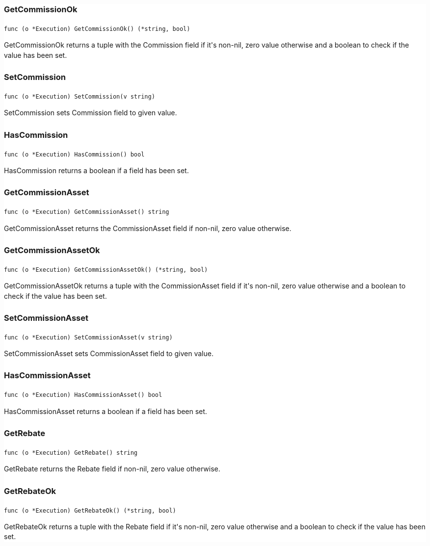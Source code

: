 ### GetCommissionOk

`func (o *Execution) GetCommissionOk() (*string, bool)`

GetCommissionOk returns a tuple with the Commission field if it's non-nil, zero value otherwise
and a boolean to check if the value has been set.

### SetCommission

`func (o *Execution) SetCommission(v string)`

SetCommission sets Commission field to given value.

### HasCommission

`func (o *Execution) HasCommission() bool`

HasCommission returns a boolean if a field has been set.

### GetCommissionAsset

`func (o *Execution) GetCommissionAsset() string`

GetCommissionAsset returns the CommissionAsset field if non-nil, zero value otherwise.

### GetCommissionAssetOk

`func (o *Execution) GetCommissionAssetOk() (*string, bool)`

GetCommissionAssetOk returns a tuple with the CommissionAsset field if it's non-nil, zero value otherwise
and a boolean to check if the value has been set.

### SetCommissionAsset

`func (o *Execution) SetCommissionAsset(v string)`

SetCommissionAsset sets CommissionAsset field to given value.

### HasCommissionAsset

`func (o *Execution) HasCommissionAsset() bool`

HasCommissionAsset returns a boolean if a field has been set.

### GetRebate

`func (o *Execution) GetRebate() string`

GetRebate returns the Rebate field if non-nil, zero value otherwise.

### GetRebateOk

`func (o *Execution) GetRebateOk() (*string, bool)`

GetRebateOk returns a tuple with the Rebate field if it's non-nil, zero value otherwise
and a boolean to check if the value has been set.
